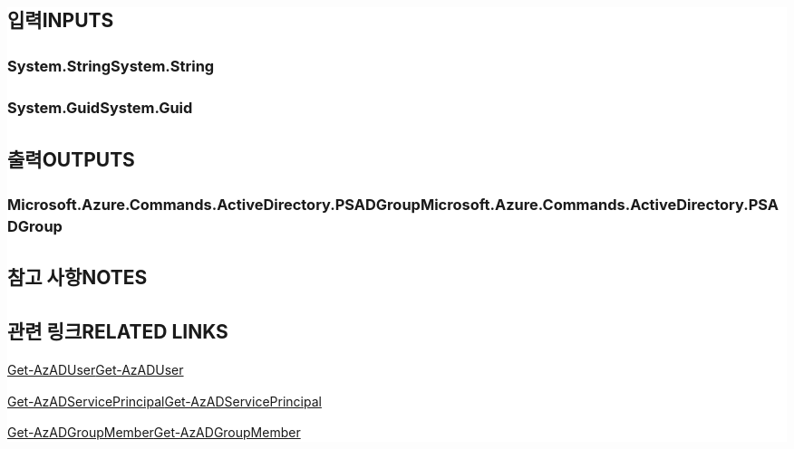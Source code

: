 ## <span data-ttu-id="30268-139">입력</span><span class="sxs-lookup"><span data-stu-id="30268-139">INPUTS</span></span>

### <span data-ttu-id="30268-140">System.String</span><span class="sxs-lookup"><span data-stu-id="30268-140">System.String</span></span>

### <span data-ttu-id="30268-141">System.Guid</span><span class="sxs-lookup"><span data-stu-id="30268-141">System.Guid</span></span>

## <span data-ttu-id="30268-142">출력</span><span class="sxs-lookup"><span data-stu-id="30268-142">OUTPUTS</span></span>

### <span data-ttu-id="30268-143">Microsoft.Azure.Commands.ActiveDirectory.PSADGroup</span><span class="sxs-lookup"><span data-stu-id="30268-143">Microsoft.Azure.Commands.ActiveDirectory.PSADGroup</span></span>

## <span data-ttu-id="30268-144">참고 사항</span><span class="sxs-lookup"><span data-stu-id="30268-144">NOTES</span></span>

## <span data-ttu-id="30268-145">관련 링크</span><span class="sxs-lookup"><span data-stu-id="30268-145">RELATED LINKS</span></span>

[<span data-ttu-id="30268-146">Get-AzADUser</span><span class="sxs-lookup"><span data-stu-id="30268-146">Get-AzADUser</span></span>](./Get-AzADUser.md)

[<span data-ttu-id="30268-147">Get-AzADServicePrincipal</span><span class="sxs-lookup"><span data-stu-id="30268-147">Get-AzADServicePrincipal</span></span>](./Get-AzADServicePrincipal.md)

[<span data-ttu-id="30268-148">Get-AzADGroupMember</span><span class="sxs-lookup"><span data-stu-id="30268-148">Get-AzADGroupMember</span></span>](./Get-AzADGroupMember.md)

